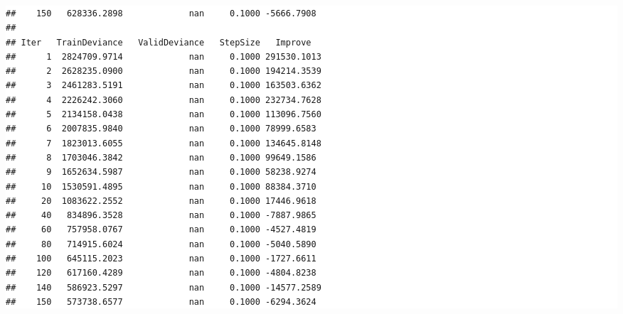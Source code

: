     ##    150   628336.2898             nan     0.1000 -5666.7908
    ## 
    ## Iter   TrainDeviance   ValidDeviance   StepSize   Improve
    ##      1  2824709.9714             nan     0.1000 291530.1013
    ##      2  2628235.0900             nan     0.1000 194214.3539
    ##      3  2461283.5191             nan     0.1000 163503.6362
    ##      4  2226242.3060             nan     0.1000 232734.7628
    ##      5  2134158.0438             nan     0.1000 113096.7560
    ##      6  2007835.9840             nan     0.1000 78999.6583
    ##      7  1823013.6055             nan     0.1000 134645.8148
    ##      8  1703046.3842             nan     0.1000 99649.1586
    ##      9  1652634.5987             nan     0.1000 58238.9274
    ##     10  1530591.4895             nan     0.1000 88384.3710
    ##     20  1083622.2552             nan     0.1000 17446.9618
    ##     40   834896.3528             nan     0.1000 -7887.9865
    ##     60   757958.0767             nan     0.1000 -4527.4819
    ##     80   714915.6024             nan     0.1000 -5040.5890
    ##    100   645115.2023             nan     0.1000 -1727.6611
    ##    120   617160.4289             nan     0.1000 -4804.8238
    ##    140   586923.5297             nan     0.1000 -14577.2589
    ##    150   573738.6577             nan     0.1000 -6294.3624